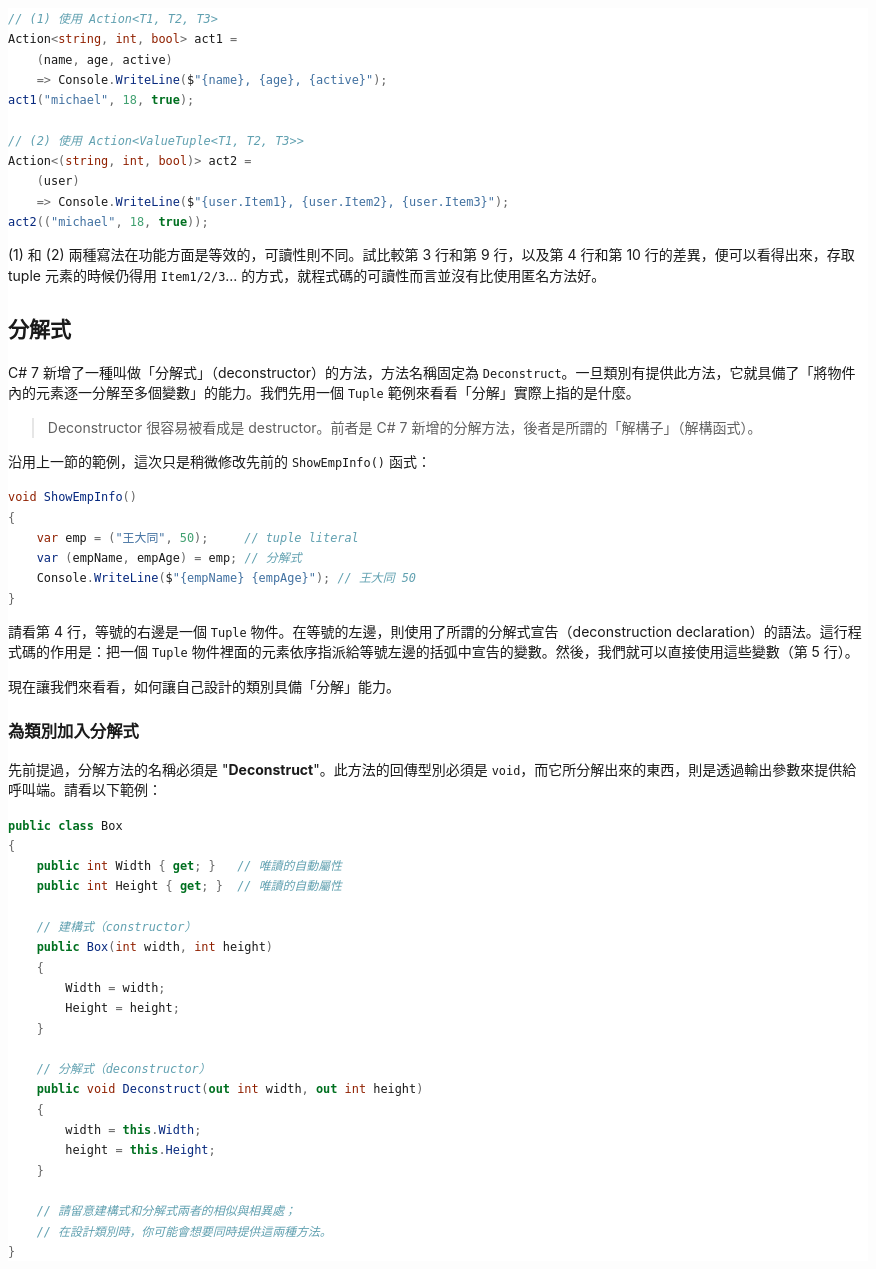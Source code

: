 ~~~~~~~~csharp
// (1) 使用 Action<T1, T2, T3>
Action<string, int, bool> act1 = 
    (name, age, active) 
    => Console.WriteLine($"{name}, {age}, {active}");
act1("michael", 18, true);

// (2) 使用 Action<ValueTuple<T1, T2, T3>>
Action<(string, int, bool)> act2 = 
    (user) 
    => Console.WriteLine($"{user.Item1}, {user.Item2}, {user.Item3}");
act2(("michael", 18, true));
~~~~~~~~

(1) 和 (2) 兩種寫法在功能方面是等效的，可讀性則不同。試比較第 3 行和第 9 行，以及第 4 行和第 10 行的差異，便可以看得出來，存取 tuple 元素的時候仍得用 `Item1/2/3`... 的方式，就程式碼的可讀性而言並沒有比使用匿名方法好。

## 分解式

C# 7 新增了一種叫做「分解式」（deconstructor）的方法，方法名稱固定為 `Deconstruct`。一旦類別有提供此方法，它就具備了「將物件內的元素逐一分解至多個變數」的能力。我們先用一個 `Tuple` 範例來看看「分解」實際上指的是什麼。

> Deconstructor 很容易被看成是 destructor。前者是 C# 7 新增的分解方法，後者是所謂的「解構子」（解構函式）。

沿用上一節的範例，這次只是稍微修改先前的 `ShowEmpInfo()` 函式：

~~~~~~~~csharp
void ShowEmpInfo()
{
    var emp = ("王大同", 50);     // tuple literal
    var (empName, empAge) = emp; // 分解式
    Console.WriteLine($"{empName} {empAge}"); // 王大同 50
}
~~~~~~~~

請看第 4 行，等號的右邊是一個 `Tuple` 物件。在等號的左邊，則使用了所謂的分解式宣告（deconstruction declaration）的語法。這行程式碼的作用是：把一個 `Tuple` 物件裡面的元素依序指派給等號左邊的括弧中宣告的變數。然後，我們就可以直接使用這些變數（第 5 行）。

現在讓我們來看看，如何讓自己設計的類別具備「分解」能力。

### 為類別加入分解式

先前提過，分解方法的名稱必須是 "**Deconstruct**"。此方法的回傳型別必須是 `void`，而它所分解出來的東西，則是透過輸出參數來提供給呼叫端。請看以下範例：

~~~~~~~~csharp
public class Box
{
    public int Width { get; }   // 唯讀的自動屬性
    public int Height { get; }  // 唯讀的自動屬性

    // 建構式（constructor）
    public Box(int width, int height)
    {
        Width = width;
        Height = height;
    }

    // 分解式（deconstructor）
    public void Deconstruct(out int width, out int height)
    {
        width = this.Width;
        height = this.Height;
    }

    // 請留意建構式和分解式兩者的相似與相異處；
    // 在設計類別時，你可能會想要同時提供這兩種方法。
}
~~~~~~~~